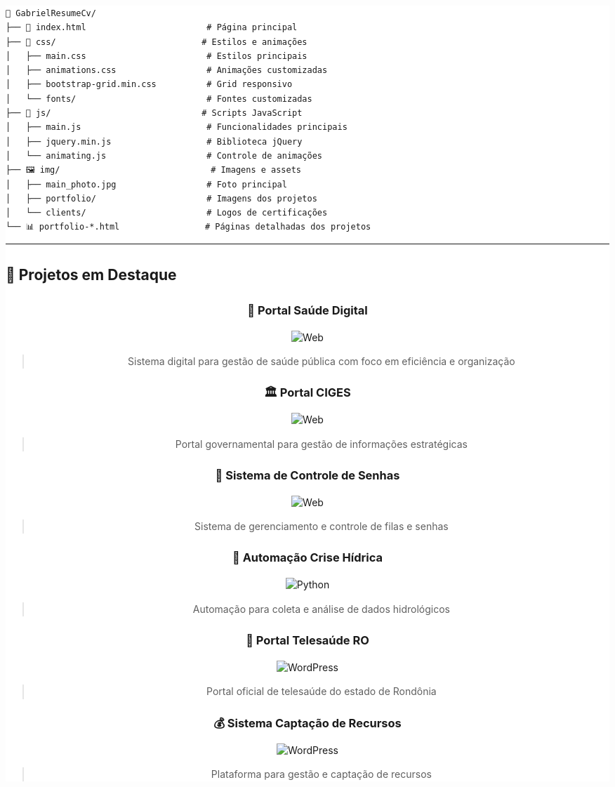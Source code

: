 ```
📁 GabrielResumeCv/
├── 📄 index.html                        # Página principal
├── 🎨 css/                             # Estilos e animações
│   ├── main.css                        # Estilos principais
│   ├── animations.css                  # Animações customizadas
│   ├── bootstrap-grid.min.css          # Grid responsivo
│   └── fonts/                          # Fontes customizadas
├── 📱 js/                              # Scripts JavaScript
│   ├── main.js                         # Funcionalidades principais
│   ├── jquery.min.js                   # Biblioteca jQuery
│   └── animating.js                    # Controle de animações
├── 🖼️ img/                              # Imagens e assets
│   ├── main_photo.jpg                  # Foto principal
│   ├── portfolio/                      # Imagens dos projetos
│   └── clients/                        # Logos de certificações
└── 📊 portfolio-*.html                 # Páginas detalhadas dos projetos
```

---

## 🚀 Projetos em Destaque

<div align="center">

### 🏥 Portal Saúde Digital
![Web](https://img.shields.io/badge/Web-4285F4?style=flat-square&logo=googlechrome&logoColor=white)
> Sistema digital para gestão de saúde pública com foco em eficiência e organização

### 🏛️ Portal CIGES
![Web](https://img.shields.io/badge/Web-4285F4?style=flat-square&logo=googlechrome&logoColor=white)
> Portal governamental para gestão de informações estratégicas

### 🔐 Sistema de Controle de Senhas
![Web](https://img.shields.io/badge/Web-4285F4?style=flat-square&logo=googlechrome&logoColor=white)
> Sistema de gerenciamento e controle de filas e senhas

### 🌊 Automação Crise Hídrica
![Python](https://img.shields.io/badge/Python-3776AB?style=flat-square&logo=python&logoColor=white)
> Automação para coleta e análise de dados hidrológicos

### 🏥 Portal Telesaúde RO
![WordPress](https://img.shields.io/badge/WordPress-21759B?style=flat-square&logo=wordpress&logoColor=white)
> Portal oficial de telesaúde do estado de Rondônia

### 💰 Sistema Captação de Recursos
![WordPress](https://img.shields.io/badge/WordPress-21759B?style=flat-square&logo=wordpress&logoColor=white)
> Plataforma para gestão e captação de recursos
